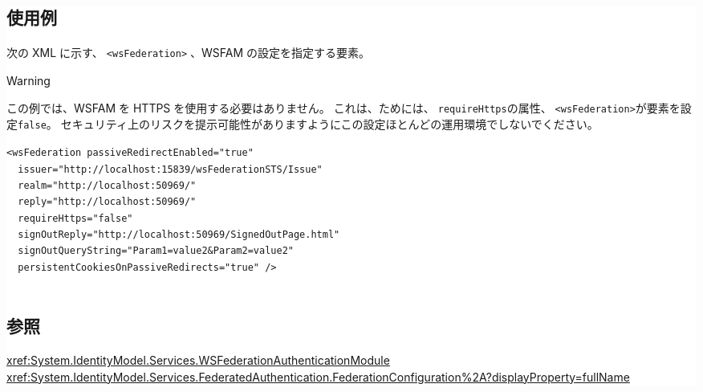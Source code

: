 ## 使用例  
 次の XML に示す、 `<wsFederation>` 、WSFAM の設定を指定する要素。  
  
> [!WARNING]
>  この例では、WSFAM を HTTPS を使用する必要はありません。  これは、ためには、 `requireHttps`の属性、 `<wsFederation>`が要素を設定`false`。  セキュリティ上のリスクを提示可能性がありますようにこの設定ほとんどの運用環境でしないでください。  
  
```  
<wsFederation passiveRedirectEnabled="true"   
  issuer="http://localhost:15839/wsFederationSTS/Issue"   
  realm="http://localhost:50969/"   
  reply="http://localhost:50969/"   
  requireHttps="false"   
  signOutReply="http://localhost:50969/SignedOutPage.html"   
  signOutQueryString="Param1=value2&Param2=value2"   
  persistentCookiesOnPassiveRedirects="true" />  
  
```  
  
## 参照  
 <xref:System.IdentityModel.Services.WSFederationAuthenticationModule>   
 <xref:System.IdentityModel.Services.FederatedAuthentication.FederationConfiguration%2A?displayProperty=fullName>